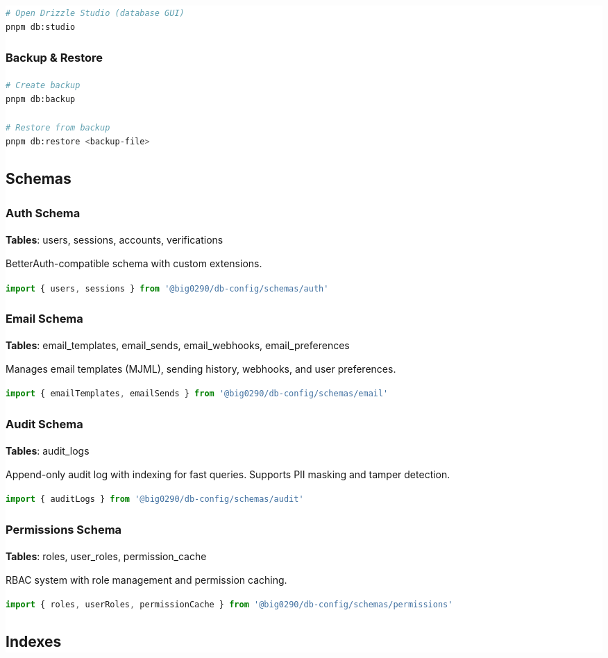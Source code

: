 ```bash
# Open Drizzle Studio (database GUI)
pnpm db:studio
```

### Backup & Restore

```bash
# Create backup
pnpm db:backup

# Restore from backup
pnpm db:restore <backup-file>
```

## Schemas

### Auth Schema

**Tables**: users, sessions, accounts, verifications

BetterAuth-compatible schema with custom extensions.

```typescript
import { users, sessions } from '@big0290/db-config/schemas/auth'
```

### Email Schema

**Tables**: email_templates, email_sends, email_webhooks, email_preferences

Manages email templates (MJML), sending history, webhooks, and user preferences.

```typescript
import { emailTemplates, emailSends } from '@big0290/db-config/schemas/email'
```

### Audit Schema

**Tables**: audit_logs

Append-only audit log with indexing for fast queries. Supports PII masking and tamper detection.

```typescript
import { auditLogs } from '@big0290/db-config/schemas/audit'
```

### Permissions Schema

**Tables**: roles, user_roles, permission_cache

RBAC system with role management and permission caching.

```typescript
import { roles, userRoles, permissionCache } from '@big0290/db-config/schemas/permissions'
```

## Indexes
